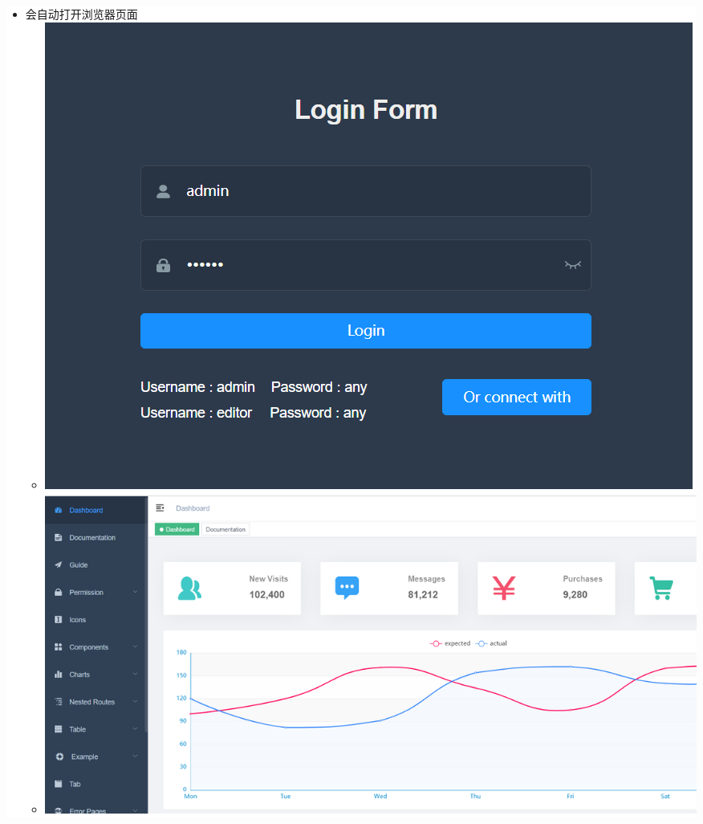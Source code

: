 - 会自动打开浏览器页面
  - ![image-20201018104621441](环境搭建.assets/image-20201018104621441.png)
  - ![image-20201018104707571](环境搭建.assets/image-20201018104707571.png)
